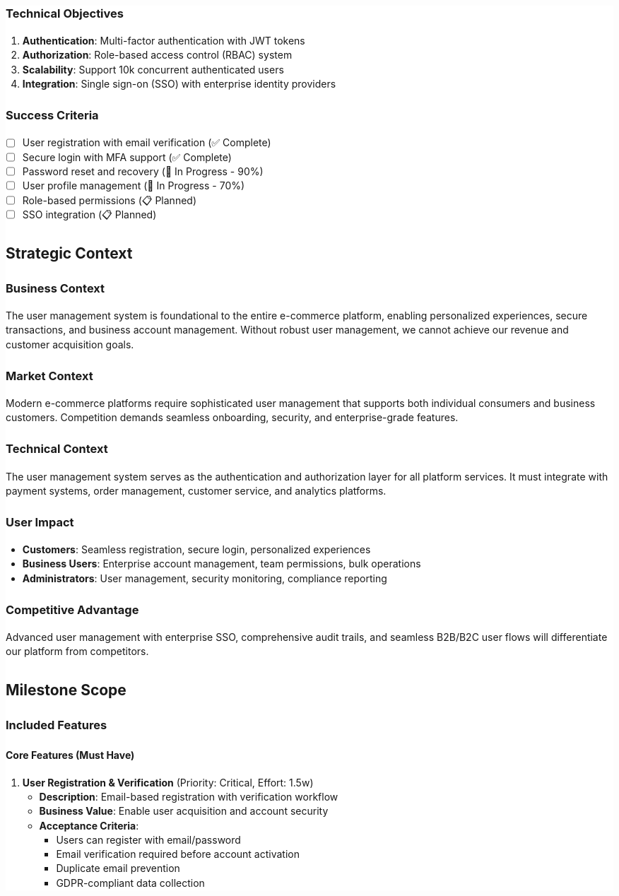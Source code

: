 ### Technical Objectives
1. **Authentication**: Multi-factor authentication with JWT tokens
2. **Authorization**: Role-based access control (RBAC) system
3. **Scalability**: Support 10k concurrent authenticated users
4. **Integration**: Single sign-on (SSO) with enterprise identity providers

### Success Criteria
- [ ] User registration with email verification (✅ Complete)
- [ ] Secure login with MFA support (✅ Complete)
- [ ] Password reset and recovery (🔄 In Progress - 90%)
- [ ] User profile management (🔄 In Progress - 70%)
- [ ] Role-based permissions (📋 Planned)
- [ ] SSO integration (📋 Planned)

## Strategic Context

### Business Context
The user management system is foundational to the entire e-commerce platform, enabling personalized experiences, secure transactions, and business account management. Without robust user management, we cannot achieve our revenue and customer acquisition goals.

### Market Context
Modern e-commerce platforms require sophisticated user management that supports both individual consumers and business customers. Competition demands seamless onboarding, security, and enterprise-grade features.

### Technical Context
The user management system serves as the authentication and authorization layer for all platform services. It must integrate with payment systems, order management, customer service, and analytics platforms.

### User Impact
- **Customers**: Seamless registration, secure login, personalized experiences
- **Business Users**: Enterprise account management, team permissions, bulk operations
- **Administrators**: User management, security monitoring, compliance reporting

### Competitive Advantage
Advanced user management with enterprise SSO, comprehensive audit trails, and seamless B2B/B2C user flows will differentiate our platform from competitors.

## Milestone Scope

### Included Features
#### Core Features (Must Have)
1. **User Registration & Verification** (Priority: Critical, Effort: 1.5w)
   - **Description**: Email-based registration with verification workflow
   - **Business Value**: Enable user acquisition and account security
   - **Acceptance Criteria**: 
     - Users can register with email/password
     - Email verification required before account activation
     - Duplicate email prevention
     - GDPR-compliant data collection
